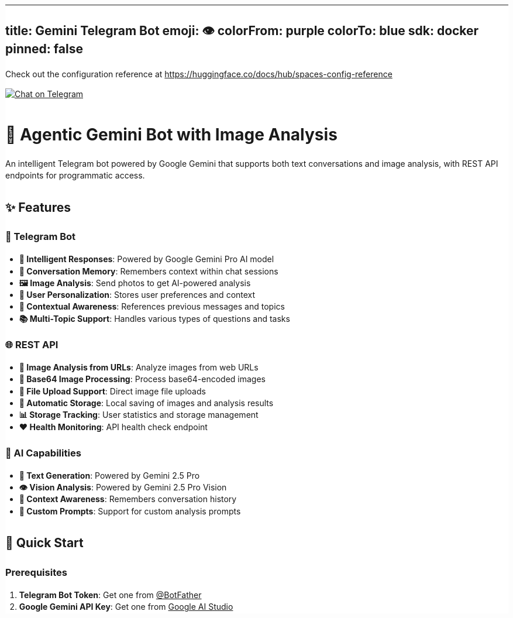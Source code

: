 
---
title: Gemini Telegram Bot
emoji: 👁
colorFrom: purple
colorTo: blue
sdk: docker
pinned: false
---
Check out the configuration reference at https://huggingface.co/docs/hub/spaces-config-reference


<a href="https://web.telegram.org/k/#@ameer1122334455_bot"><img src="https://img.shields.io/badge/Chat-on%20Telegram-2CA5E0.svg?logo=telegram&style=for-the-badge" alt="Chat on Telegram"/></a>


# 🤖 Agentic Gemini Bot with Image Analysis

An intelligent Telegram bot powered by Google Gemini that supports both text conversations and image analysis, with REST API endpoints for programmatic access.

## ✨ Features

### 🤖 Telegram Bot
- **🧠 Intelligent Responses**: Powered by Google Gemini Pro AI model
- **💭 Conversation Memory**: Remembers context within chat sessions
- **🖼️ Image Analysis**: Send photos to get AI-powered analysis
- **👤 User Personalization**: Stores user preferences and context
- **🔄 Contextual Awareness**: References previous messages and topics
- **📚 Multi-Topic Support**: Handles various types of questions and tasks

### 🌐 REST API
- **📡 Image Analysis from URLs**: Analyze images from web URLs
- **🔗 Base64 Image Processing**: Process base64-encoded images
- **📁 File Upload Support**: Direct image file uploads
- **💾 Automatic Storage**: Local saving of images and analysis results
- **📊 Storage Tracking**: User statistics and storage management
- **❤️ Health Monitoring**: API health check endpoint

### 🧠 AI Capabilities
- **📝 Text Generation**: Powered by Gemini 2.5 Pro
- **👁️ Vision Analysis**: Powered by Gemini 2.5 Pro Vision
- **🧠 Context Awareness**: Remembers conversation history
- **🎯 Custom Prompts**: Support for custom analysis prompts

## 🚀 Quick Start

### Prerequisites

1. **Telegram Bot Token**: Get one from [@BotFather](https://t.me/botfather)
2. **Google Gemini API Key**: Get one from [Google AI Studio](https://makersuite.google.com/app/apikey)
